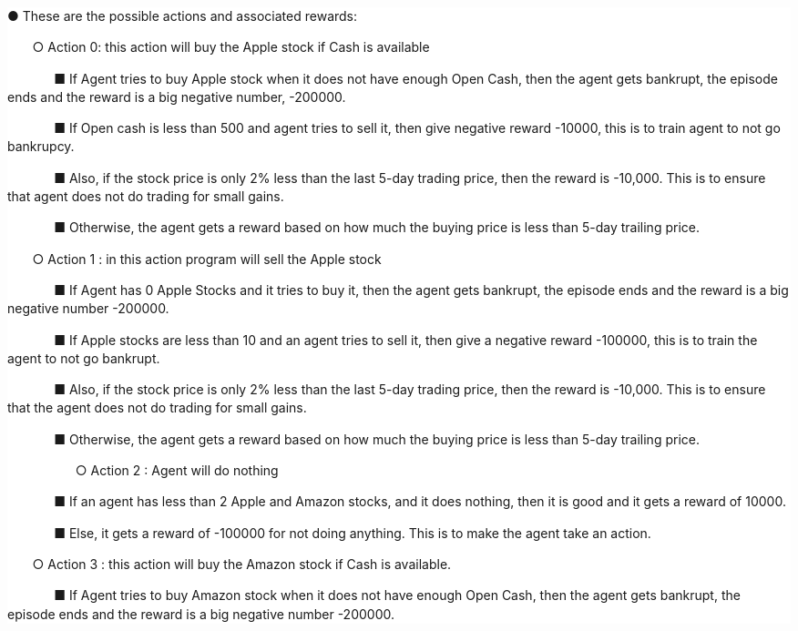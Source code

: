 ● These are the possible actions and associated rewards:

&nbsp;&nbsp;&nbsp;&nbsp;&nbsp;&nbsp; ○ Action 0: this action will buy the Apple stock if Cash is available

&nbsp;&nbsp;&nbsp;&nbsp;&nbsp;&nbsp;&nbsp;&nbsp;&nbsp;&nbsp;&nbsp;&nbsp; ■ If Agent tries to buy Apple stock when it does not have enough Open
Cash, then the agent gets bankrupt, the episode ends and the reward is a
big negative number, -200000.

&nbsp;&nbsp;&nbsp;&nbsp;&nbsp;&nbsp;&nbsp;&nbsp;&nbsp;&nbsp;&nbsp;&nbsp; ■ If Open cash is less than 500 and agent tries to sell it, then give negative
reward -10000, this is to train agent to not go bankrupcy.

&nbsp;&nbsp;&nbsp;&nbsp;&nbsp;&nbsp;&nbsp;&nbsp;&nbsp;&nbsp;&nbsp;&nbsp; ■ Also, if the stock price is only 2% less than the last 5-day trading price,
then the reward is -10,000. This is to ensure that agent does not do trading for small gains.

&nbsp;&nbsp;&nbsp;&nbsp;&nbsp;&nbsp;&nbsp;&nbsp;&nbsp;&nbsp;&nbsp;&nbsp; ■ Otherwise, the agent gets a reward based on how much the buying price is
less than 5-day trailing price.

&nbsp;&nbsp;&nbsp;&nbsp;&nbsp;&nbsp; ○ Action 1 : in this action program will sell the Apple stock

&nbsp;&nbsp;&nbsp;&nbsp;&nbsp;&nbsp;&nbsp;&nbsp;&nbsp;&nbsp;&nbsp;&nbsp; ■ If Agent has 0 Apple Stocks and it tries to buy it, then the agent gets
bankrupt, the episode ends and the reward is a big negative number -200000.

&nbsp;&nbsp;&nbsp;&nbsp;&nbsp;&nbsp;&nbsp;&nbsp;&nbsp;&nbsp;&nbsp;&nbsp; ■ If Apple stocks are less than 10 and an agent tries to sell it, then give a
negative reward -100000, this is to train the agent to not go bankrupt.

&nbsp;&nbsp;&nbsp;&nbsp;&nbsp;&nbsp;&nbsp;&nbsp;&nbsp;&nbsp;&nbsp;&nbsp; ■ Also, if the stock price is only 2% less than the last 5-day trading price,
then the reward is -10,000. This is to ensure that the agent does not do trading for small gains.

&nbsp;&nbsp;&nbsp;&nbsp;&nbsp;&nbsp;&nbsp;&nbsp;&nbsp;&nbsp;&nbsp;&nbsp; ■ Otherwise, the agent gets a reward based on how much the buying price is
less than 5-day trailing price.

&nbsp;&nbsp;&nbsp;&nbsp;&nbsp;&nbsp;&nbsp;&nbsp;&nbsp;&nbsp;&nbsp;&nbsp;&nbsp;&nbsp;&nbsp;&nbsp;&nbsp;&nbsp; ○ Action 2 : Agent will do nothing

&nbsp;&nbsp;&nbsp;&nbsp;&nbsp;&nbsp;&nbsp;&nbsp;&nbsp;&nbsp;&nbsp;&nbsp; ■ If an agent has less than 2 Apple and Amazon stocks, and it does nothing,
then it is good and it gets a reward of 10000.

&nbsp;&nbsp;&nbsp;&nbsp;&nbsp;&nbsp;&nbsp;&nbsp;&nbsp;&nbsp;&nbsp;&nbsp; ■ Else, it gets a reward of -100000 for not doing anything. This is to make
the agent take an action.

&nbsp;&nbsp;&nbsp;&nbsp;&nbsp;&nbsp; ○ Action 3 : this action will buy the Amazon stock if Cash is available.

&nbsp;&nbsp;&nbsp;&nbsp;&nbsp;&nbsp;&nbsp;&nbsp;&nbsp;&nbsp;&nbsp;&nbsp; ■ If Agent tries to buy Amazon stock when it does not have enough Open Cash, then the agent gets bankrupt, the episode ends and the reward is a big negative number -200000.
